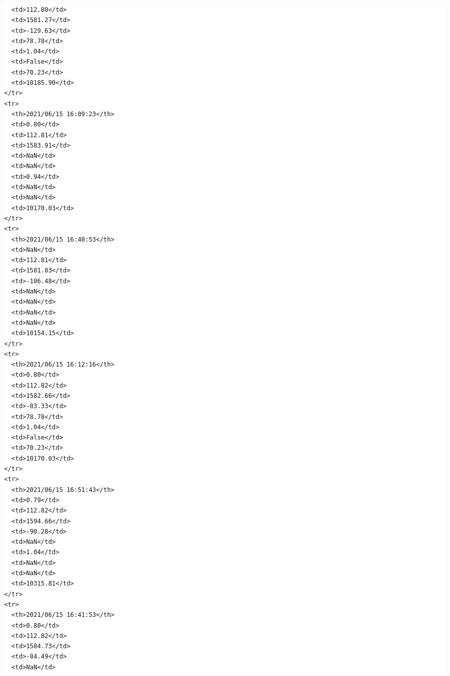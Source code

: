       <td>112.80</td>
      <td>1581.27</td>
      <td>-129.63</td>
      <td>78.78</td>
      <td>1.04</td>
      <td>False</td>
      <td>70.23</td>
      <td>10185.90</td>
    </tr>
    <tr>
      <th>2021/06/15 16:09:23</th>
      <td>0.80</td>
      <td>112.81</td>
      <td>1583.91</td>
      <td>NaN</td>
      <td>NaN</td>
      <td>0.94</td>
      <td>NaN</td>
      <td>NaN</td>
      <td>10170.03</td>
    </tr>
    <tr>
      <th>2021/06/15 16:40:53</th>
      <td>NaN</td>
      <td>112.81</td>
      <td>1581.83</td>
      <td>-106.48</td>
      <td>NaN</td>
      <td>NaN</td>
      <td>NaN</td>
      <td>NaN</td>
      <td>10154.15</td>
    </tr>
    <tr>
      <th>2021/06/15 16:12:16</th>
      <td>0.80</td>
      <td>112.82</td>
      <td>1582.66</td>
      <td>-83.33</td>
      <td>78.78</td>
      <td>1.04</td>
      <td>False</td>
      <td>70.23</td>
      <td>10170.03</td>
    </tr>
    <tr>
      <th>2021/06/15 16:51:43</th>
      <td>0.79</td>
      <td>112.82</td>
      <td>1594.66</td>
      <td>-90.28</td>
      <td>NaN</td>
      <td>1.04</td>
      <td>NaN</td>
      <td>NaN</td>
      <td>10315.81</td>
    </tr>
    <tr>
      <th>2021/06/15 16:41:53</th>
      <td>0.80</td>
      <td>112.82</td>
      <td>1584.73</td>
      <td>-84.49</td>
      <td>NaN</td>